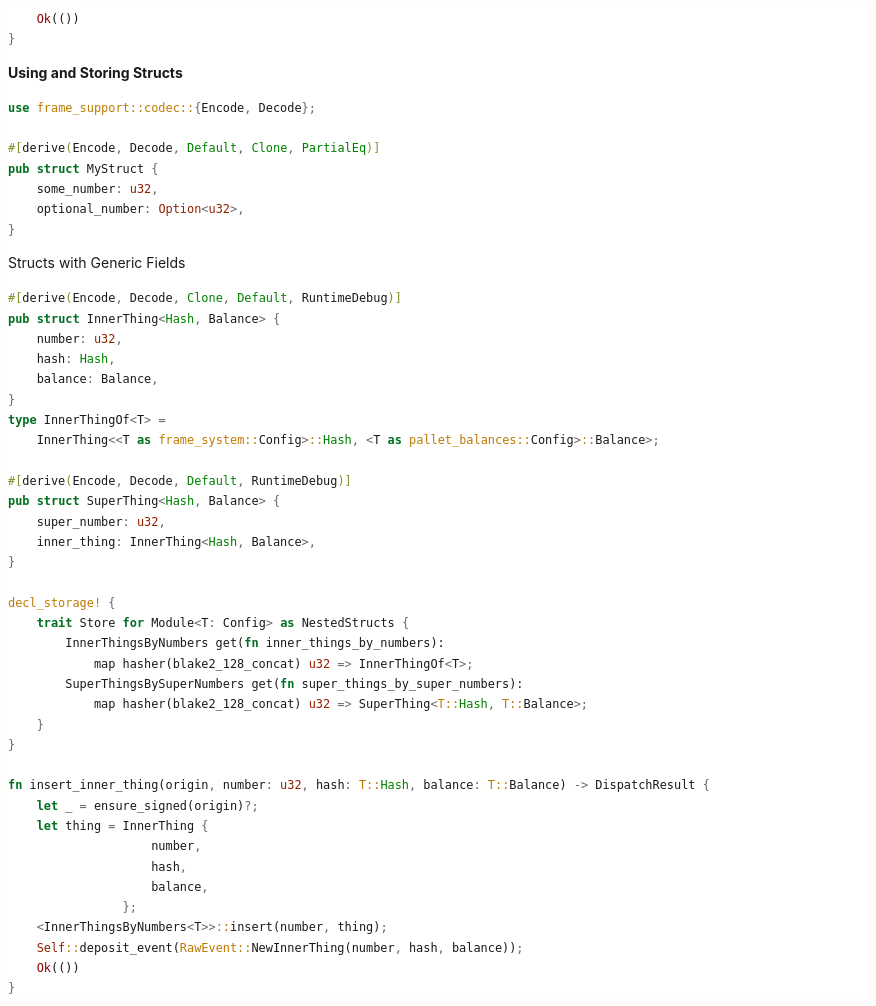 ```rust
    Ok(())
}
```

**Using and Storing Structs**

```rust
use frame_support::codec::{Encode, Decode};

#[derive(Encode, Decode, Default, Clone, PartialEq)]
pub struct MyStruct {
    some_number: u32,
    optional_number: Option<u32>,
}
```

Structs with Generic Fields

```rust
#[derive(Encode, Decode, Clone, Default, RuntimeDebug)]
pub struct InnerThing<Hash, Balance> {
    number: u32,
    hash: Hash,
    balance: Balance,
}
type InnerThingOf<T> =
	InnerThing<<T as frame_system::Config>::Hash, <T as pallet_balances::Config>::Balance>;

#[derive(Encode, Decode, Default, RuntimeDebug)]
pub struct SuperThing<Hash, Balance> {
	super_number: u32,
	inner_thing: InnerThing<Hash, Balance>,
}

decl_storage! {
	trait Store for Module<T: Config> as NestedStructs {
		InnerThingsByNumbers get(fn inner_things_by_numbers):
			map hasher(blake2_128_concat) u32 => InnerThingOf<T>;
		SuperThingsBySuperNumbers get(fn super_things_by_super_numbers):
			map hasher(blake2_128_concat) u32 => SuperThing<T::Hash, T::Balance>;
	}
}

fn insert_inner_thing(origin, number: u32, hash: T::Hash, balance: T::Balance) -> DispatchResult {
    let _ = ensure_signed(origin)?;
    let thing = InnerThing {
                    number,
                    hash,
                    balance,
                };
    <InnerThingsByNumbers<T>>::insert(number, thing);
    Self::deposit_event(RawEvent::NewInnerThing(number, hash, balance));
    Ok(())
}
```
